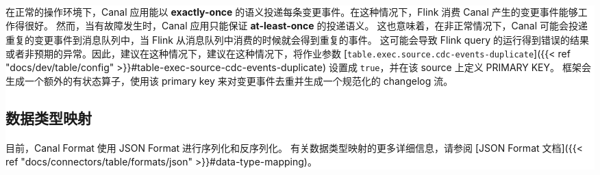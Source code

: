 在正常的操作环境下，Canal 应用能以 **exactly-once** 的语义投递每条变更事件。在这种情况下，Flink 消费 Canal 产生的变更事件能够工作得很好。
然而，当有故障发生时，Canal 应用只能保证 **at-least-once** 的投递语义。
这也意味着，在非正常情况下，Canal 可能会投递重复的变更事件到消息队列中，当 Flink 从消息队列中消费的时候就会得到重复的事件。
这可能会导致 Flink query 的运行得到错误的结果或者非预期的异常。因此，建议在这种情况下，建议在这种情况下，将作业参数 [`table.exec.source.cdc-events-duplicate`]({{< ref "docs/dev/table/config" >}}#table-exec-source-cdc-events-duplicate) 设置成 `true`，并在该 source 上定义 PRIMARY KEY。
框架会生成一个额外的有状态算子，使用该 primary key 来对变更事件去重并生成一个规范化的 changelog 流。

数据类型映射
----------------

目前，Canal Format 使用 JSON Format 进行序列化和反序列化。 有关数据类型映射的更多详细信息，请参阅 [JSON Format 文档]({{< ref "docs/connectors/table/formats/json" >}}#data-type-mapping)。

